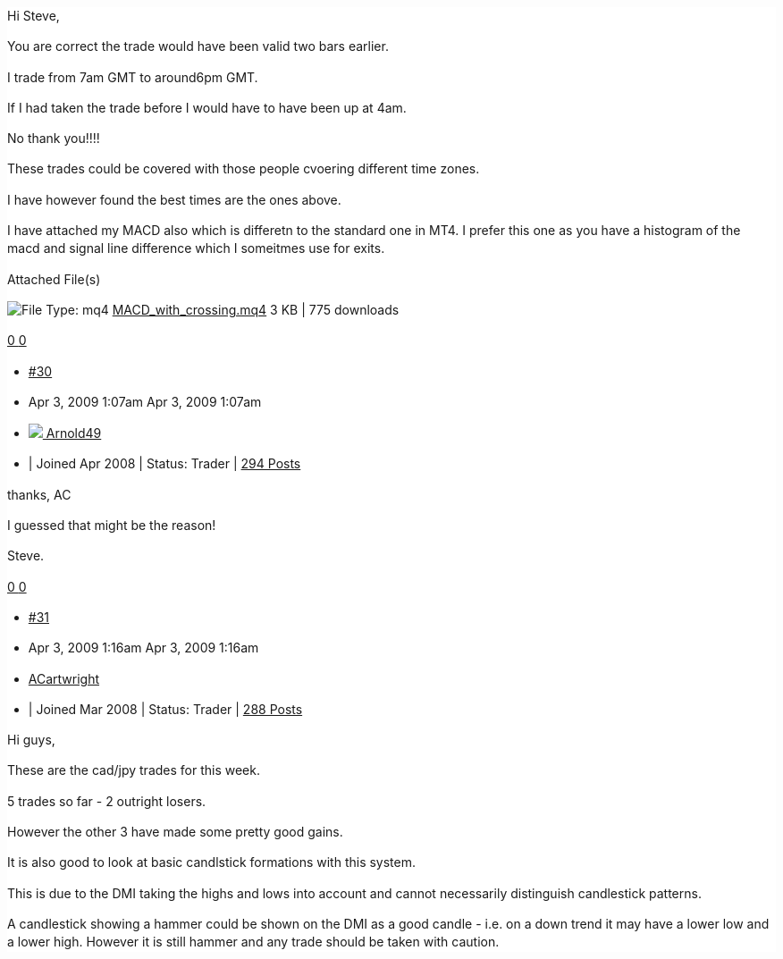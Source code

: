 Hi Steve,  
  
You are correct the trade would have been valid two bars earlier.  
  
I trade from 7am GMT to around6pm GMT.  
  
If I had taken the trade before I would have to have been up at 4am.  
  
No thank you!!!!   
  
These trades could be covered with those people cvoering different time zones.  
  
I have however found the best times are the ones above.  
  
I have attached my MACD also which is differetn to the standard one in MT4. I prefer this one as you have a histogram of the macd and signal line difference which I someitmes use for exits. 

Attached File(s)

![File Type: mq4](https://assets.faireconomy.media/images/attach/mq4.gif) [MACD_with_crossing.mq4](/attachment/file/227925?d=1238690757) 3 KB | 775 downloads 

[0 ](javascript:void\(0\);) [0 ](javascript:void\(0\);)

  * [#30](/thread/post/2647700#post2647700 "Post Permalink")

  * Apr 3, 2009 1:07am  Apr 3, 2009 1:07am 

  * [![](https://assets.faireconomy.media/nfs/customavatars/thumbs/medium/avatar66547_4.gif) Arnold49](arnold49)

  * | Joined Apr 2008  | Status: Trader | [294 Posts](/search?do=process&provider=Member&searchuser=66547)

thanks, AC  
  
I guessed that might be the reason!  
  
Steve. 

[0 ](javascript:void\(0\);) [0 ](javascript:void\(0\);)

  * [#31](/thread/post/2647728#post2647728 "Post Permalink")

  * Apr 3, 2009 1:16am  Apr 3, 2009 1:16am 

  * [ ACartwright](acartwright)

  * | Joined Mar 2008  | Status: Trader | [288 Posts](/search?do=process&provider=Member&searchuser=63488)

Hi guys,  
  
These are the cad/jpy trades for this week.  
  
5 trades so far - 2 outright losers.  
  
However the other 3 have made some pretty good gains.  
  
It is also good to look at basic candlstick formations with this system.  
  
This is due to the DMI taking the highs and lows into account and cannot necessarily distinguish candlestick patterns.  
  
A candlestick showing a hammer could be shown on the DMI as a good candle - i.e. on a down trend it may have a lower low and a lower high. However it is still hammer and any trade should be taken with caution.  
  